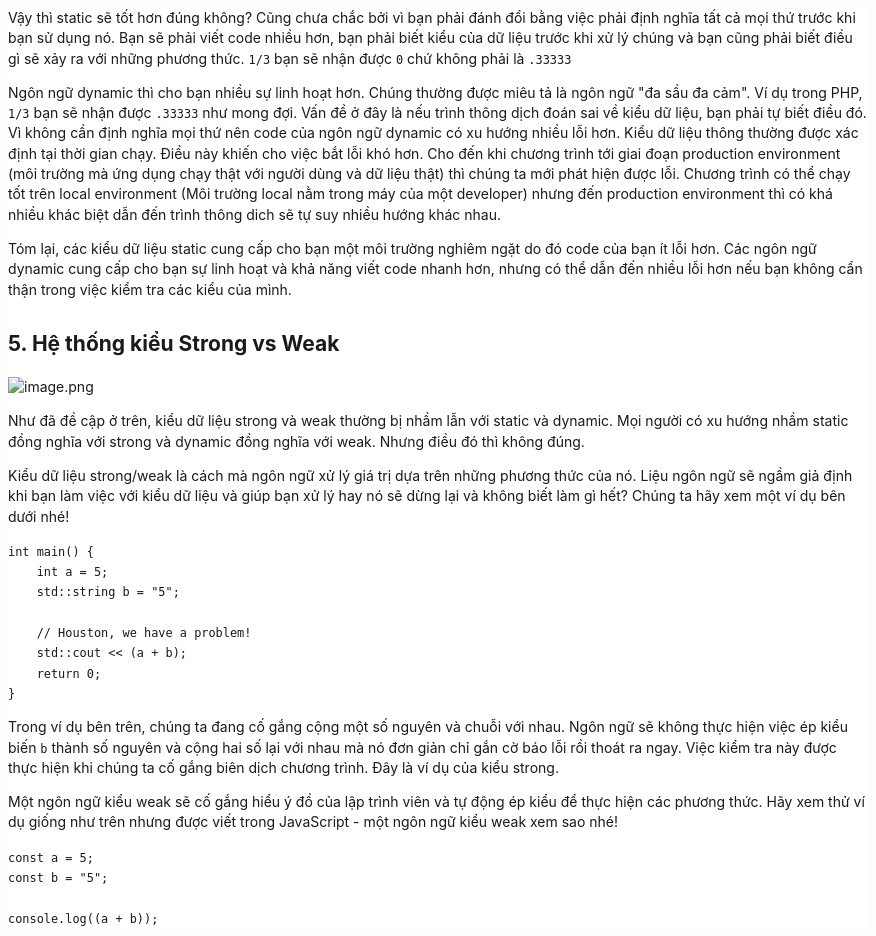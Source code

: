 Vậy thì static sẽ tốt hơn đúng không? Cũng chưa chắc bởi vì bạn phải đánh đổi bằng việc phải định nghĩa tất cả mọi thứ trước khi bạn sử dụng nó. Bạn sẽ phải viết code nhiều hơn, bạn phải biết kiểu của dữ liệu trước khi xử lý chúng và bạn cũng phải biết điều gì sẽ xảy ra với những phương thức. `1/3` bạn sẽ nhận được `0` chứ không phải là `.33333`

Ngôn ngữ dynamic thì cho bạn nhiều sự linh hoạt hơn. Chúng thường được miêu tả là ngôn ngữ "đa sầu đa cảm". Ví dụ trong PHP, `1/3` bạn sẽ nhận được `.33333` như mong đợi. Vấn đề ở đây là nếu trình thông dịch đoán sai về kiểu dữ liệu, bạn phải tự biết điều đó. Vì không cần định nghĩa mọi thứ nên code của ngôn ngữ dynamic có xu hướng nhiều lỗi hơn. Kiểu dữ liệu thông thường được xác định tại thời gian chạy. Điều này khiến cho việc bắt lỗi khó hơn. Cho đến khi chương trình tới giai đoạn production environment (môi trường mà ứng dụng chạy thật với người dùng và dữ liệu thật) thì chúng ta mới phát hiện được lỗi. Chương trình có thể chạy tốt trên local environment (Môi trường local nằm trong máy của một developer) nhưng đến production environment thì có khá nhiều khác biệt dẫn đến trình thông dich sẽ tự suy nhiều hướng khác nhau.

Tóm lại, các kiểu dữ liệu static cung cấp cho bạn một môi trường nghiêm ngặt do đó code  của bạn ít lỗi hơn. Các ngôn ngữ dynamic cung cấp cho bạn sự linh hoạt và khả năng viết code nhanh hơn, nhưng có thể dẫn đến nhiều lỗi hơn nếu bạn không cẩn thận trong việc kiểm tra các kiểu của mình.

## 5. Hệ thống kiểu Strong vs Weak

![image.png](https://images.viblo.asia/6f17a195-5a27-445a-8ee5-1a87e93b5f44.png)

Như đã đề cập ở trên, kiểu dữ liệu strong và weak thường bị nhầm lẫn với static và dynamic. Mọi người có xu hướng nhầm static đồng nghĩa với strong và dynamic đồng nghĩa với weak. Nhưng điều đó thì không đúng.

Kiểu dữ liệu strong/weak là cách mà ngôn ngữ xử lý giá trị dựa trên những phương thức của nó. Liệu ngôn ngữ sẽ ngầm giả định khi bạn làm việc với kiểu dữ liệu và giúp bạn xử lý hay nó sẽ dừng lại và không biết làm gì hết? Chúng ta hãy xem một ví dụ bên dưới nhé!

```
int main() {
    int a = 5;
    std::string b = "5";

    // Houston, we have a problem!
    std::cout << (a + b);
    return 0;
}
```

Trong ví dụ bên trên, chúng ta đang cố gắng cộng một số nguyên và chuỗi với nhau. Ngôn ngữ sẽ không thực hiện việc ép kiểu biến `b` thành số nguyên và cộng hai số lại với nhau mà nó đơn giản chỉ gắn cờ báo lỗi rồi thoát ra ngay. Việc kiểm tra này được thực hiện khi chúng ta cố gắng biên dịch chương trình. Đây là ví dụ của kiểu strong.

Một ngôn ngữ kiểu weak sẽ cố gắng hiểu ý đồ của lập trình viên và tự động ép kiểu để thực hiện các phương thức. Hãy xem thử ví dụ giống như trên nhưng được viết trong JavaScript - một ngôn ngữ kiểu weak xem sao nhé!

```
const a = 5;
const b = "5";

console.log((a + b));
```
